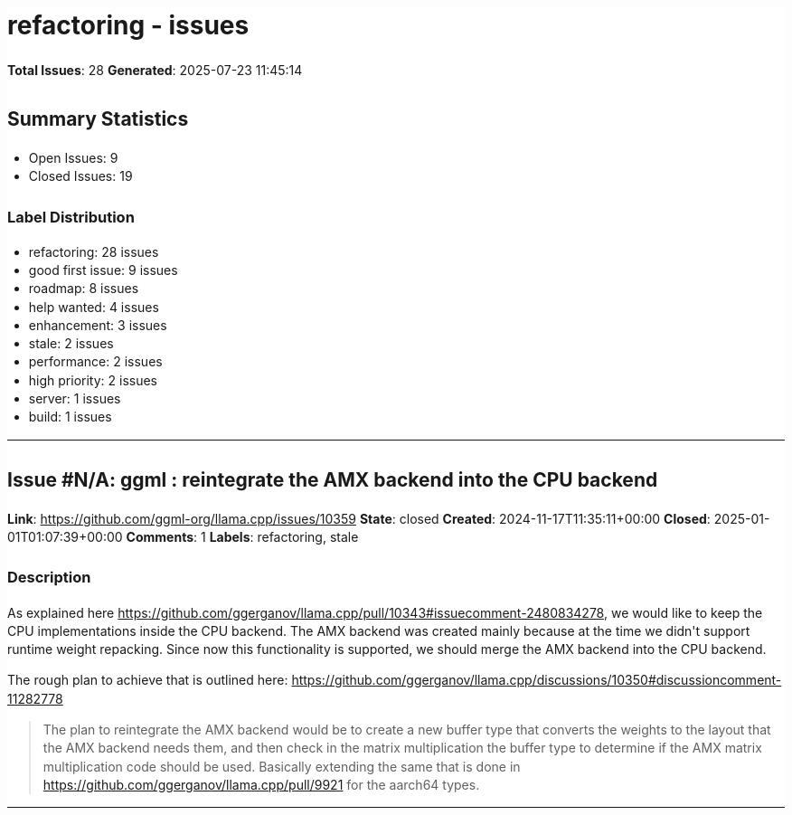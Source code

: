 # refactoring - issues

**Total Issues**: 28
**Generated**: 2025-07-23 11:45:14

## Summary Statistics

- Open Issues: 9
- Closed Issues: 19

### Label Distribution

- refactoring: 28 issues
- good first issue: 9 issues
- roadmap: 8 issues
- help wanted: 4 issues
- enhancement: 3 issues
- stale: 2 issues
- performance: 2 issues
- high priority: 2 issues
- server: 1 issues
- build: 1 issues

---

## Issue #N/A: ggml : reintegrate the AMX backend into the CPU backend

**Link**: https://github.com/ggml-org/llama.cpp/issues/10359
**State**: closed
**Created**: 2024-11-17T11:35:11+00:00
**Closed**: 2025-01-01T01:07:39+00:00
**Comments**: 1
**Labels**: refactoring, stale

### Description

As explained here https://github.com/ggerganov/llama.cpp/pull/10343#issuecomment-2480834278, we would like to keep the CPU implementations inside the CPU backend. The AMX backend was created mainly because at the time we didn't support runtime weight repacking. Since now this functionality is supported, we should merge the AMX backend into the CPU backend.

The rough plan to achieve that is outlined here: https://github.com/ggerganov/llama.cpp/discussions/10350#discussioncomment-11282778

> The plan to reintegrate the AMX backend would be to create a new buffer type that converts the weights to the layout that the AMX backend needs them, and then check in the matrix multiplication the buffer type to determine if the AMX matrix multiplication code should be used. Basically extending the same that is done in https://github.com/ggerganov/llama.cpp/pull/9921 for the aarch64 types.

---

